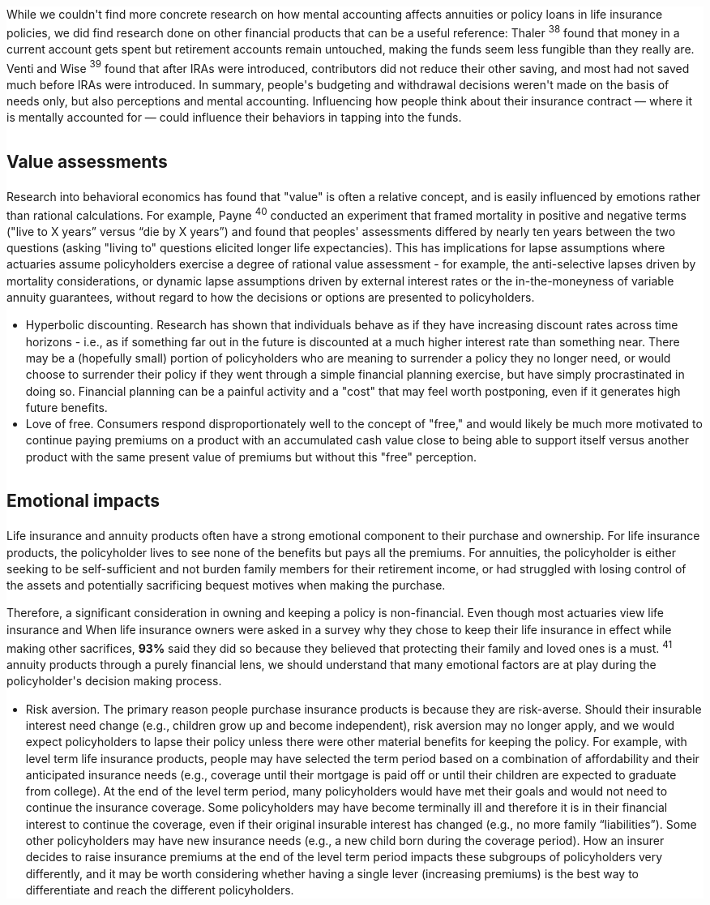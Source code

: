 While we couldn't find more concrete research on how mental accounting affects annuities or policy loans in life insurance policies, we did find research done on other financial products that can be a useful reference: Thaler ${ }^{38}$ found that money in a current account gets spent but retirement accounts remain untouched, making the funds seem less fungible than they really are. Venti and Wise ${ }^{39}$ found that after IRAs were introduced, contributors did not reduce their other saving, and most had not saved much before IRAs were introduced. In summary, people's budgeting and withdrawal decisions weren't made on the basis of needs only, but also perceptions and mental accounting. Influencing how people think about their insurance contract — where it is mentally accounted for — could influence their behaviors in tapping into the funds.

## Value assessments

Research into behavioral economics has found that "value" is often a relative concept, and is easily influenced by emotions rather than rational calculations. For example, Payne ${ }^{40}$ conducted an experiment that framed mortality in positive and negative terms ("live to X years” versus “die by X years”) and found that peoples' assessments differed by nearly ten years between the two questions (asking "living to" questions elicited longer life expectancies). This has implications for lapse assumptions where actuaries assume policyholders exercise a degree of rational value assessment - for example, the anti-selective lapses driven by mortality considerations, or dynamic lapse assumptions driven by external interest rates or the in-the-moneyness of variable annuity guarantees, without regard to how the decisions or options are presented to policyholders.

- Hyperbolic discounting. Research has shown that individuals behave as if they have increasing discount rates across time horizons - i.e., as if something far out in the future is discounted at a much higher interest rate than something near. There may be a (hopefully small) portion of policyholders who are meaning to surrender a policy they no longer need, or would choose to surrender their policy if they went through a simple financial planning exercise, but have simply procrastinated in doing so. Financial planning can be a painful activity and a "cost" that may feel worth postponing, even if it generates high future benefits.
- Love of free. Consumers respond disproportionately well to the concept of "free," and would likely be much more motivated to continue paying premiums on a product with an accumulated cash value close to being able to support itself versus another product with the same present value of premiums but without this "free" perception.


## Emotional impacts

Life insurance and annuity products often have a strong emotional component to their purchase and ownership. For life insurance products, the policyholder lives to see none of the benefits but pays all the premiums. For annuities, the policyholder is either seeking to be self-sufficient and not burden family members for their retirement income, or had struggled with losing control of the assets and potentially sacrificing bequest motives when making the purchase.

Therefore, a significant consideration in owning and keeping a policy is non-financial. Even though most actuaries view life insurance and When life insurance owners were asked in a survey why they chose to keep their life insurance in effect while making other sacrifices, $\mathbf{9 3 \%}$ said they did so because they believed that protecting their family and loved ones is a must. ${ }^{41}$ annuity products through a purely financial lens, we should understand that many emotional factors are at play during the policyholder's decision making process.

- Risk aversion. The primary reason people purchase insurance products is because they are risk-averse. Should their insurable interest need change (e.g., children grow up and become independent), risk aversion may no longer apply, and we would expect policyholders to lapse their policy unless there were other material benefits for keeping the policy. For example, with level term life insurance products, people may have selected the term period based on a combination of affordability and their anticipated insurance needs (e.g., coverage until their mortgage is paid off or until their children are expected to graduate from college). At the end of the level term period, many policyholders would have met their goals and would not need to continue the insurance coverage. Some policyholders may have become terminally ill and therefore it is in their financial interest to continue the coverage, even if their original insurable interest has changed (e.g., no more family “liabilities”). Some other policyholders may have new insurance needs (e.g., a new child born during the coverage period). How an insurer decides to raise insurance premiums at the end of the level term period impacts these subgroups of policyholders very differently, and it may be worth considering whether having a single lever (increasing premiums) is the best way to differentiate and reach the different policyholders.